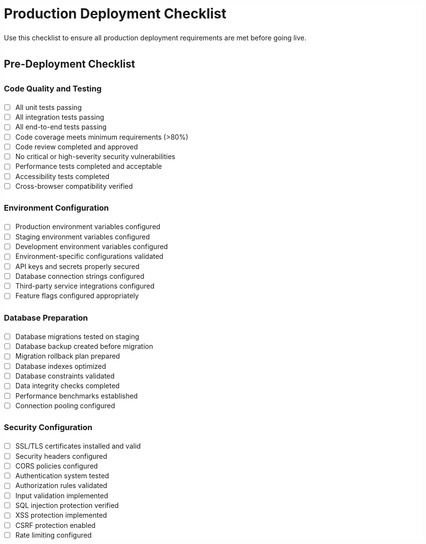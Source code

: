 # Production Deployment Checklist

Use this checklist to ensure all production deployment requirements are met before going live.

## Pre-Deployment Checklist

### Code Quality and Testing
- [ ] All unit tests passing
- [ ] All integration tests passing
- [ ] All end-to-end tests passing
- [ ] Code coverage meets minimum requirements (>80%)
- [ ] Code review completed and approved
- [ ] No critical or high-severity security vulnerabilities
- [ ] Performance tests completed and acceptable
- [ ] Accessibility tests completed
- [ ] Cross-browser compatibility verified

### Environment Configuration
- [ ] Production environment variables configured
- [ ] Staging environment variables configured
- [ ] Development environment variables configured
- [ ] Environment-specific configurations validated
- [ ] API keys and secrets properly secured
- [ ] Database connection strings configured
- [ ] Third-party service integrations configured
- [ ] Feature flags configured appropriately

### Database Preparation
- [ ] Database migrations tested on staging
- [ ] Database backup created before migration
- [ ] Migration rollback plan prepared
- [ ] Database indexes optimized
- [ ] Database constraints validated
- [ ] Data integrity checks completed
- [ ] Performance benchmarks established
- [ ] Connection pooling configured

### Security Configuration
- [ ] SSL/TLS certificates installed and valid
- [ ] Security headers configured
- [ ] CORS policies configured
- [ ] Authentication system tested
- [ ] Authorization rules validated
- [ ] Input validation implemented
- [ ] SQL injection protection verified
- [ ] XSS protection implemented
- [ ] CSRF protection enabled
- [ ] Rate limiting configured
